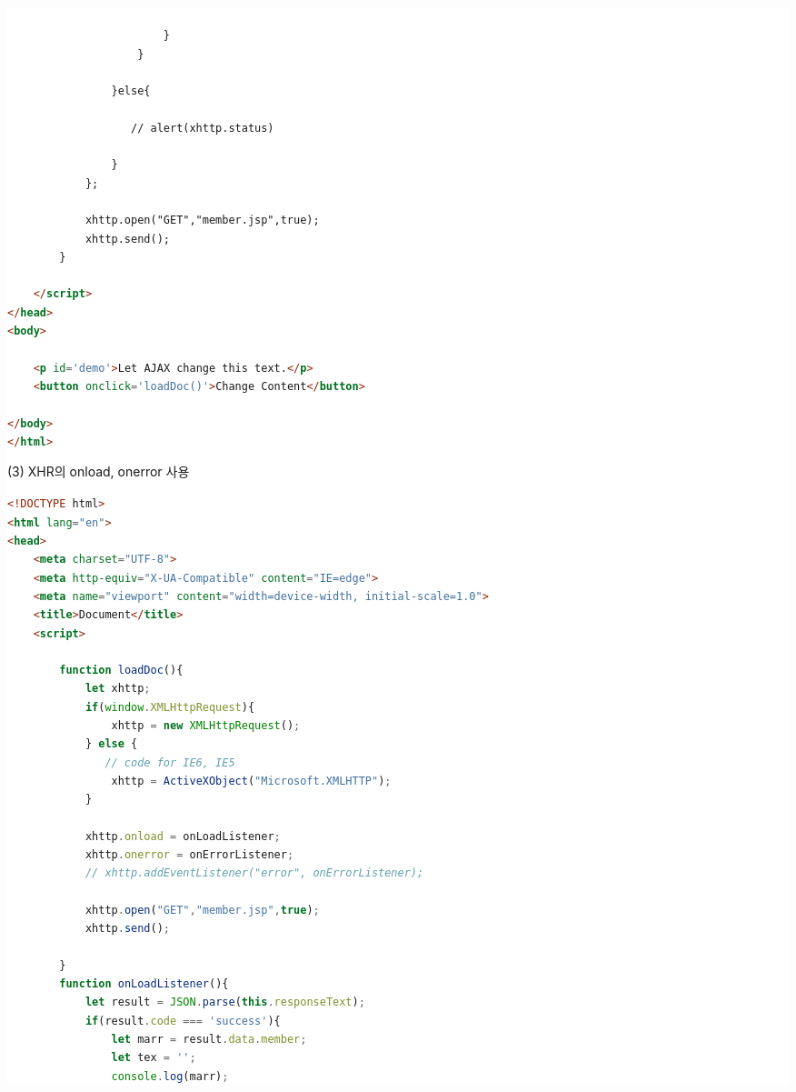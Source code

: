 ```html
                             
                        } 
                    }
                    
                }else{
                    
                   // alert(xhttp.status)
                  
                }
            };
 
            xhttp.open("GET","member.jsp",true);
            xhttp.send();
        }
 
    </script>
</head>
<body>
 
    <p id='demo'>Let AJAX change this text.</p>
    <button onclick='loadDoc()'>Change Content</button>
    
</body>
</html>

```



(3) XHR의 onload, onerror 사용



```html
<!DOCTYPE html>
<html lang="en">
<head>
    <meta charset="UTF-8">
    <meta http-equiv="X-UA-Compatible" content="IE=edge">
    <meta name="viewport" content="width=device-width, initial-scale=1.0">
    <title>Document</title>
    <script>
 
        function loadDoc(){
            let xhttp;
            if(window.XMLHttpRequest){
                xhttp = new XMLHttpRequest();
            } else {
               // code for IE6, IE5
                xhttp = ActiveXObject("Microsoft.XMLHTTP");
            } 
 
            xhttp.onload = onLoadListener;
            xhttp.onerror = onErrorListener;
            // xhttp.addEventListener("error", onErrorListener);
                
            xhttp.open("GET","member.jsp",true);
            xhttp.send();
 
        }
        function onLoadListener(){
            let result = JSON.parse(this.responseText);
            if(result.code === 'success'){
                let marr = result.data.member;
                let tex = '';
                console.log(marr);
```